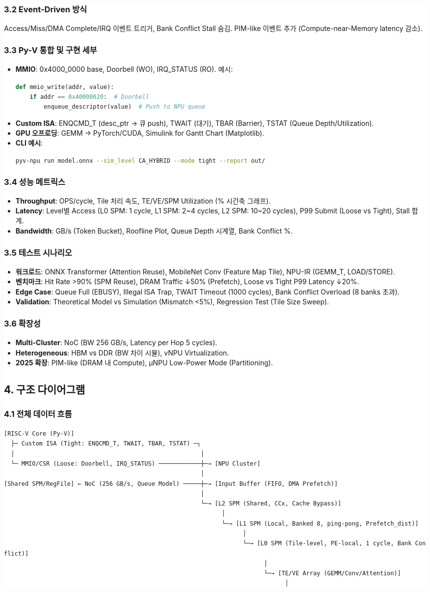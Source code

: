 ### 3.2 Event-Driven 방식
Access/Miss/DMA Complete/IRQ 이벤트 트리거, Bank Conflict Stall 숨김. PIM-like 이벤트 추가 (Compute-near-Memory latency 감소).

### 3.3 Py-V 통합 및 구현 세부
- **MMIO**: 0x4000_0000 base, Doorbell (WO), IRQ_STATUS (RO). 예시:
  ```python
  def mmio_write(addr, value):
      if addr == 0x40000020:  # Doorbell
          enqueue_descriptor(value)  # Push to NPU queue
  ```
- **Custom ISA**: ENQCMD_T (desc_ptr → 큐 push), TWAIT (대기), TBAR (Barrier), TSTAT (Queue Depth/Utilization).
- **GPU 오프로딩**: GEMM → PyTorch/CUDA, Simulink for Gantt Chart (Matplotlib).
- **CLI 예시**:
  ```bash
  pyv-npu run model.onnx --sim_level CA_HYBRID --mode tight --report out/
  ```

### 3.4 성능 메트릭스
- **Throughput**: OPS/cycle, Tile 처리 속도, TE/VE/SPM Utilization (% 시간축 그래프).
- **Latency**: Level별 Access (L0 SPM: 1 cycle, L1 SPM: 2~4 cycles, L2 SPM: 10~20 cycles), P99 Submit (Loose vs Tight), Stall 합계.
- **Bandwidth**: GB/s (Token Bucket), Roofline Plot, Queue Depth 시계열, Bank Conflict %.

### 3.5 테스트 시나리오
- **워크로드**: ONNX Transformer (Attention Reuse), MobileNet Conv (Feature Map Tile), NPU-IR (GEMM_T, LOAD/STORE).
- **벤치마크**: Hit Rate >90% (SPM Reuse), DRAM Traffic ↓50% (Prefetch), Loose vs Tight P99 Latency ↓20%.
- **Edge Case**: Queue Full (EBUSY), Illegal ISA Trap, TWAIT Timeout (1000 cycles), Bank Conflict Overload (8 banks 초과).
- **Validation**: Theoretical Model vs Simulation (Mismatch <5%), Regression Test (Tile Size Sweep).

### 3.6 확장성
- **Multi-Cluster**: NoC (BW 256 GB/s, Latency per Hop 5 cycles).
- **Heterogeneous**: HBM vs DDR (BW 차이 시뮬), vNPU Virtualization.
- **2025 확장**: PIM-like (DRAM 내 Compute), μNPU Low-Power Mode (Partitioning).

## 4. 구조 다이어그램
### 4.1 전체 데이터 흐름
```
[RISC-V Core (Py-V)] 
  ├─ Custom ISA (Tight: ENQCMD_T, TWAIT, TBAR, TSTAT) ─┐
  │                                                     │
  └─ MMIO/CSR (Loose: Doorbell, IRQ_STATUS) ────────────┼─→ [NPU Cluster]
                                                        │
[Shared SPM/RegFile] ← NoC (256 GB/s, Queue Model) ─────┼─→ [Input Buffer (FIFO, DMA Prefetch)]
                                                        │
                                                        └─→ [L2 SPM (Shared, CCx, Cache Bypass)] 
                                                              │
                                                              └─→ [L1 SPM (Local, Banked 8, ping-pong, Prefetch_dist)]
                                                                    │
                                                                    └─→ [L0 SPM (Tile-level, PE-local, 1 cycle, Bank Conflict)]
                                                                          │
                                                                          └─→ [TE/VE Array (GEMM/Conv/Attention)]
                                                                                │
```